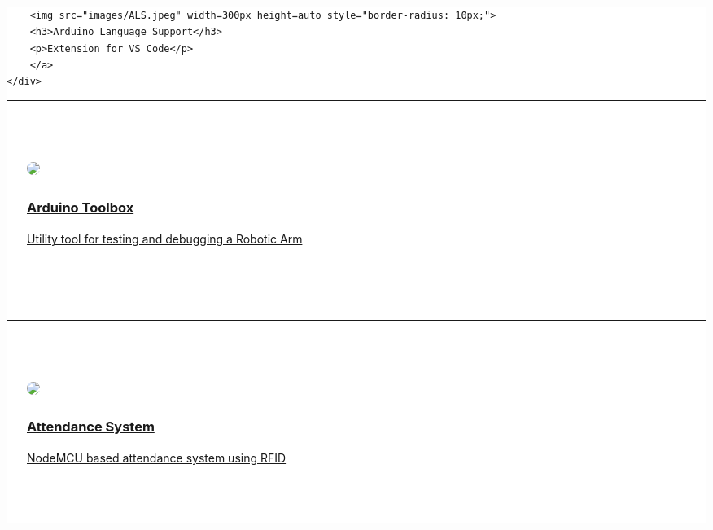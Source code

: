         <img src="images/ALS.jpeg" width=300px height=auto style="border-radius: 10px;">
        <h3>Arduino Language Support</h3>
        <p>Extension for VS Code</p>
        </a>
    </div>
  <hr>
    <div style="width: 400px; border:5px solid #ffffff; padding: 50px 0px; margin: 20px;border-radius: 10px;">
        <a href="https://github.com/MUmarShahbaz/Arduino-Toolbox" style="color:inherit">
        <img src="images/ATB.png" width=300px height=auto style="border-radius: 10px;">
        <h3>Arduino Toolbox</h3>
        <p>Utility tool for testing and debugging a Robotic Arm</p>
        </a>
    </div>
  <hr>
    <div style="width: 400px; border:5px solid #ffffff; padding: 50px 0px; margin: 20px;border-radius: 10px;">
        <a href="https://github.com/MUmarShahbaz/NodeMCU-Attendance-System" style="color:inherit">
        <img src="images/ATS.jpeg" width=300px height=auto style="border-radius: 10px;">
        <h3>Attendance System</h3>
        <p>NodeMCU based attendance system using RFID</p>
        </a>
    </div>
</div>
